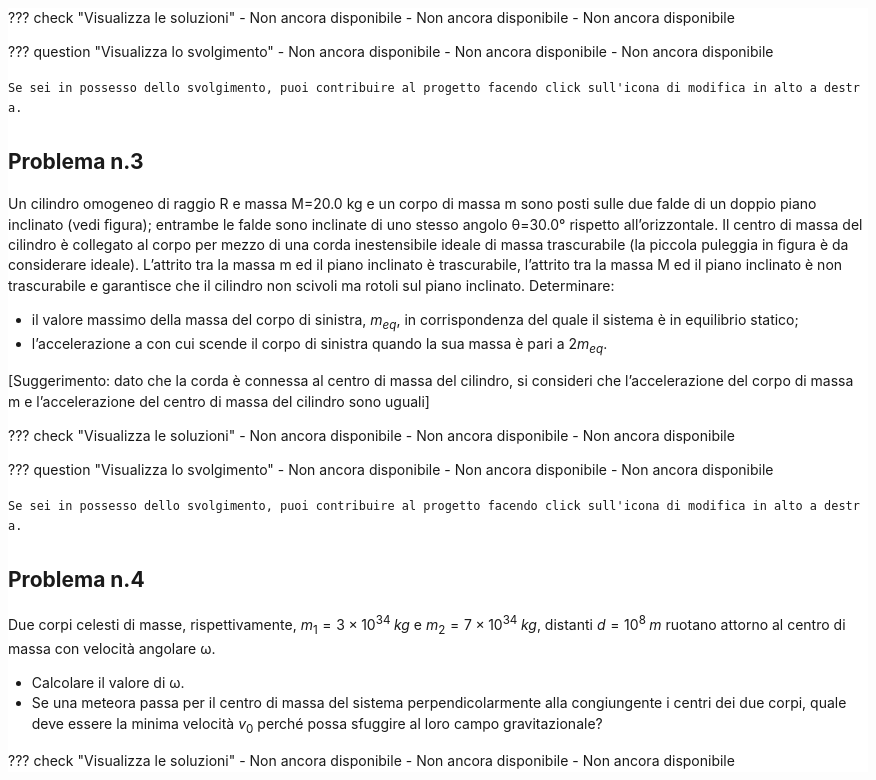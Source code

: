 ??? check "Visualizza le soluzioni"
    - Non ancora disponibile
    - Non ancora disponibile
    - Non ancora disponibile

??? question "Visualizza lo svolgimento"
    - Non ancora disponibile
    - Non ancora disponibile
    - Non ancora disponibile
    
    Se sei in possesso dello svolgimento, puoi contribuire al progetto facendo click sull'icona di modifica in alto a destra.

## Problema n.3
Un cilindro omogeneo di raggio R e massa M=20.0 kg e un corpo di massa m sono posti sulle due falde di un doppio piano inclinato (vedi ﬁgura); entrambe le falde sono inclinate di uno stesso angolo θ=30.0° rispetto all’orizzontale. Il centro di massa del cilindro è collegato al corpo per mezzo di una corda inestensibile ideale di massa trascurabile (la piccola puleggia in ﬁgura è da considerare ideale). L’attrito tra la massa m ed il piano inclinato è trascurabile, l’attrito tra la massa M ed il piano inclinato è non trascurabile e garantisce che il cilindro non scivoli ma rotoli sul piano inclinato. Determinare:

- il valore massimo della massa del corpo di sinistra, $m_{eq}$, in corrispondenza del quale il sistema è in equilibrio statico;
- l’accelerazione a con cui scende il corpo di sinistra quando la sua massa è pari a $2 m_{eq}$. 

[Suggerimento: dato che la corda è connessa al centro di massa del cilindro, si consideri che l’accelerazione del corpo di massa m e l’accelerazione del centro di massa del cilindro sono uguali]

??? check "Visualizza le soluzioni"
    - Non ancora disponibile
    - Non ancora disponibile
    - Non ancora disponibile

??? question "Visualizza lo svolgimento"
    - Non ancora disponibile
    - Non ancora disponibile
    - Non ancora disponibile
    
    Se sei in possesso dello svolgimento, puoi contribuire al progetto facendo click sull'icona di modifica in alto a destra.

## Problema n.4
Due corpi celesti di masse, rispettivamente, $m_1=3×10^{34} \; kg$ e $m_2=7×10^{34} \; kg$, distanti $d=10^8 \; m$ ruotano attorno al centro di massa con velocità angolare ω. 

- Calcolare il valore di ω. 
- Se una meteora passa per il centro di massa del sistema perpendicolarmente alla congiungente i centri dei due corpi, quale deve essere la minima velocità $v_0$ perché possa sfuggire al loro campo gravitazionale?

??? check "Visualizza le soluzioni"
    - Non ancora disponibile
    - Non ancora disponibile
    - Non ancora disponibile
